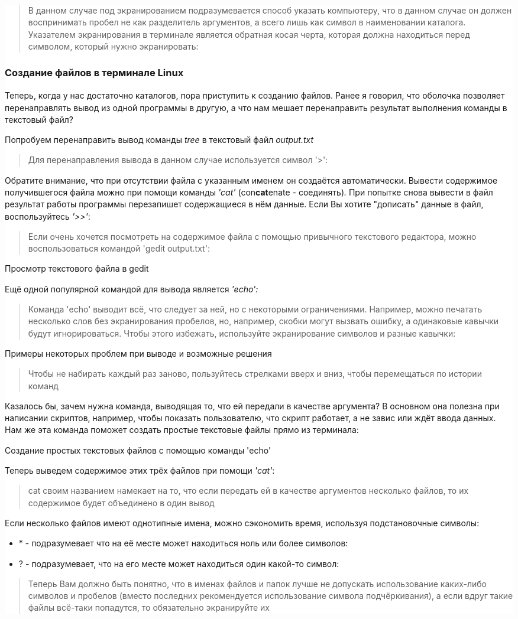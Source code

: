 > В данном случае под экранированием подразумевается способ указать  компьютеру, что в данном случае он должен воспринимать пробел не как  разделитель аргументов, а всего лишь как символ в наименовании каталога. Указателем экранирования в терминале является обратная косая черта,  которая должна находиться перед символом, который нужно экранировать:

### **Создание файлов в терминале Linux**

Теперь, когда у нас достаточно каталогов, пора приступить к созданию файлов.  Ранее я говорил, что оболочка позволяет перенаправлять вывод из одной  программы в другую, а что нам мешает перенаправить результат выполнения  команды в текстовый файл?

Попробуем перенаправить вывод команды *tree* в текстовый файл *output.txt*

> Для перенаправления вывода в данном случае используется символ '>':

Обратите внимание, что при отсутствии файла с указанным именем он создаётся  автоматически. Вывести содержимое получившегося файла можно при помощи  команды *'cat'* (con**cat**enate - соединять)*.* При попытке снова вывести в файл результат работы программы перезапишет содержащиеся в нём данные. Если Вы хотите "дописать" данные в файл,  воспользуйтесь *'>>'*:

> Если очень хочется посмотреть на содержимое файла с помощью привычного  текстового редактора, можно воспользоваться командой 'gedit output.txt':

Просмотр текстового файла в gedit

Ещё одной популярной командой для вывода является *'echo':*

> Команда 'echo' выводит всё, что следует за ней, но с некоторыми ограничениями.  Например, можно печатать несколько слов без экранирования пробелов, но,  например, скобки могут вызвать ошибку, а одинаковые кавычки будут  игнорироваться. Чтобы этого избежать, используйте экранирование символов и разные кавычки:

Примеры некоторых проблем при выводе и возможные решения

> Чтобы не набирать каждый раз заново, пользуйтесь стрелками вверх и вниз, чтобы перемещаться по истории команд

Казалось бы, зачем нужна команда, выводящая то, что ей передали в качестве  аргумента? В основном она полезна при написании скриптов, например,  чтобы показать пользователю, что скрипт работает, а не завис или ждёт  ввода данных. Нам же эта команда поможет создать простые текстовые файлы прямо из терминала: 

Создание простых текстовых файлов с помощью команды 'echo'

Теперь выведем содержимое этих трёх файлов при помощи *'cat'*:

> cat своим названием намекает на то, что если передать ей в качестве  аргументов несколько файлов, то их содержимое будет объединено в один  вывод

Если несколько файлов имеют однотипные имена, можно сэкономить время, используя подстановочные символы: 

- \* - подразумевает что на её месте может находиться ноль или более символов:

- ? - подразумевает, что на его месте может находиться один какой-то символ:

> Теперь Вам должно быть понятно, что в именах файлов и папок лучше не допускать использование каких-либо символов и пробелов (вместо последних  рекомендуется использование символа подчёркивания), а если вдруг такие  файлы всё-таки попадутся, то обязательно экранируйте их
